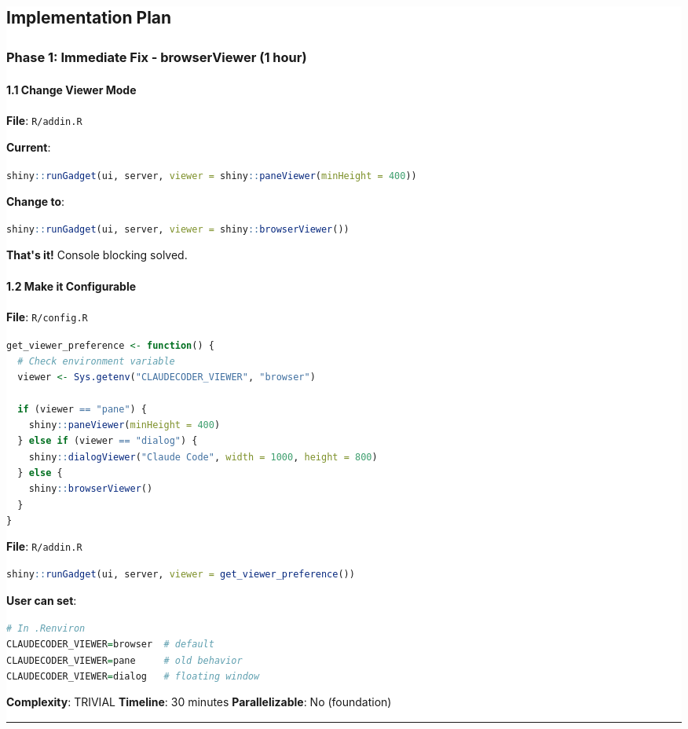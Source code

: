 ## Implementation Plan

### Phase 1: Immediate Fix - browserViewer (1 hour)

#### 1.1 Change Viewer Mode

**File**: `R/addin.R`

**Current**:
```r
shiny::runGadget(ui, server, viewer = shiny::paneViewer(minHeight = 400))
```

**Change to**:
```r
shiny::runGadget(ui, server, viewer = shiny::browserViewer())
```

**That's it!** Console blocking solved.

#### 1.2 Make it Configurable

**File**: `R/config.R`

```r
get_viewer_preference <- function() {
  # Check environment variable
  viewer <- Sys.getenv("CLAUDECODER_VIEWER", "browser")

  if (viewer == "pane") {
    shiny::paneViewer(minHeight = 400)
  } else if (viewer == "dialog") {
    shiny::dialogViewer("Claude Code", width = 1000, height = 800)
  } else {
    shiny::browserViewer()
  }
}
```

**File**: `R/addin.R`

```r
shiny::runGadget(ui, server, viewer = get_viewer_preference())
```

**User can set**:
```r
# In .Renviron
CLAUDECODER_VIEWER=browser  # default
CLAUDECODER_VIEWER=pane     # old behavior
CLAUDECODER_VIEWER=dialog   # floating window
```

**Complexity**: TRIVIAL
**Timeline**: 30 minutes
**Parallelizable**: No (foundation)

---